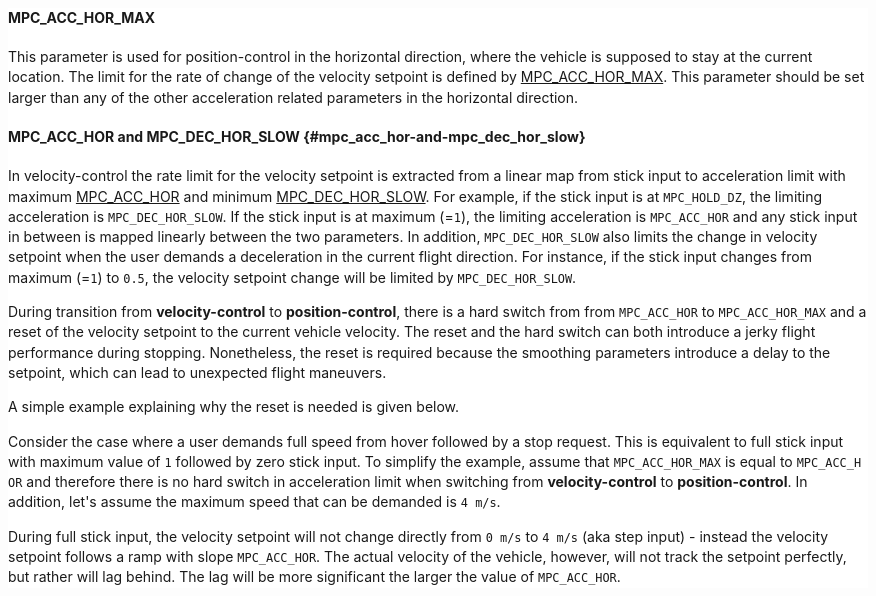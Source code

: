 #### MPC_ACC_HOR_MAX

This parameter is used for position-control in the horizontal direction, where the vehicle is supposed to stay at the current location. The limit for the rate of change of the velocity setpoint is defined by [MPC_ACC_HOR_MAX](../advanced_config/parameter_reference.md#MPC_ACC_HOR_MAX). This parameter should be set larger than any of the other acceleration related parameters in the horizontal direction.

#### MPC_ACC_HOR and MPC_DEC_HOR_SLOW {#mpc_acc_hor-and-mpc_dec_hor_slow}

In velocity-control the rate limit for the velocity setpoint is extracted from a linear map from stick input to acceleration limit with maximum [MPC_ACC_HOR](../advanced_config/parameter_reference.md#MPC_ACC_HOR) and minimum [MPC_DEC_HOR_SLOW](../advanced_config/parameter_reference.md#MPC_DEC_HOR_SLOW). For example, if the stick input is at `MPC_HOLD_DZ`, the limiting acceleration is `MPC_DEC_HOR_SLOW`. If the stick input is at maximum (=`1`), the limiting acceleration is `MPC_ACC_HOR` and any stick input in between is mapped linearly between the two parameters. In addition, `MPC_DEC_HOR_SLOW` also limits the change in velocity setpoint when the user demands a deceleration in the current flight direction. For instance, if the stick input changes from maximum (=`1`) to `0.5`, the velocity setpoint change will be limited by `MPC_DEC_HOR_SLOW`.

During transition from **velocity-control** to **position-control**, there is a hard switch from from `MPC_ACC_HOR` to `MPC_ACC_HOR_MAX` and a reset of the velocity setpoint to the current vehicle velocity. The reset and the hard switch can both introduce a jerky flight performance during stopping. Nonetheless, the reset is required because the smoothing parameters introduce a delay to the setpoint, which can lead to unexpected flight maneuvers.

A simple example explaining why the reset is needed is given below.

Consider the case where a user demands full speed from hover followed by a stop request. This is equivalent to full stick input with maximum value of `1` followed by zero stick input. To simplify the example, assume that `MPC_ACC_HOR_MAX` is equal to `MPC_ACC_HOR` and therefore there is no hard switch in acceleration limit when switching from **velocity-control** to **position-control**. In addition, let's assume the maximum speed that can be demanded is `4 m/s`.

During full stick input, the velocity setpoint will not change directly from `0 m/s` to `4 m/s` (aka step input) - instead the velocity setpoint follows a ramp with slope `MPC_ACC_HOR`. The actual velocity of the vehicle, however, will not track the setpoint perfectly, but rather will lag behind. The lag will be more significant the larger the value of `MPC_ACC_HOR`.
